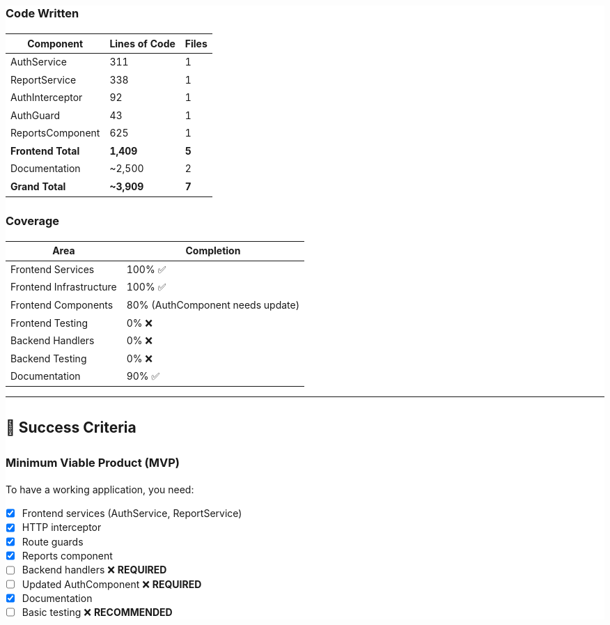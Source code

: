 ### Code Written

| Component | Lines of Code | Files |
|-----------|--------------|-------|
| AuthService | 311 | 1 |
| ReportService | 338 | 1 |
| AuthInterceptor | 92 | 1 |
| AuthGuard | 43 | 1 |
| ReportsComponent | 625 | 1 |
| **Frontend Total** | **1,409** | **5** |
| Documentation | ~2,500 | 2 |
| **Grand Total** | **~3,909** | **7** |

### Coverage

| Area | Completion |
|------|-----------|
| Frontend Services | 100% ✅ |
| Frontend Infrastructure | 100% ✅ |
| Frontend Components | 80% (AuthComponent needs update) |
| Frontend Testing | 0% ❌ |
| Backend Handlers | 0% ❌ |
| Backend Testing | 0% ❌ |
| Documentation | 90% ✅ |

---

## 🎯 Success Criteria

### Minimum Viable Product (MVP)

To have a working application, you need:

- [x] Frontend services (AuthService, ReportService)
- [x] HTTP interceptor
- [x] Route guards
- [x] Reports component
- [ ] Backend handlers ❌ **REQUIRED**
- [ ] Updated AuthComponent ❌ **REQUIRED**
- [x] Documentation
- [ ] Basic testing ❌ **RECOMMENDED**
